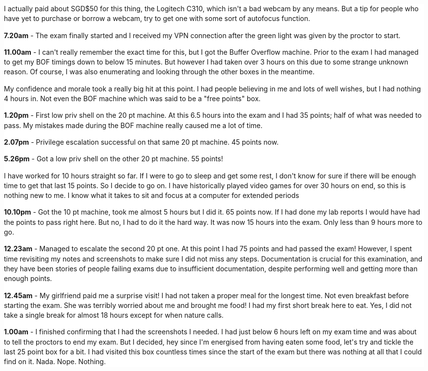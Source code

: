 I actually paid about SGD$50 for this thing, the Logitech C310, which isn't a bad webcam by any means. But a tip for people who have yet to purchase or borrow a webcam, try to get one with some sort of autofocus function.



**7.20am** - The exam finally started and I received my VPN connection after the green light was given by the proctor to start.



**11.00am** - I can't really remember the exact time for this, but I got the Buffer Overflow machine. Prior to the exam I had managed to get my BOF timings down to below 15 minutes. But however I had taken over 3 hours on this due to some strange unknown reason. Of course, I was also enumerating and looking through the other boxes in the meantime.



My confidence and morale took a really big hit at this point. I had people believing in me and lots of well wishes, but I had nothing 4 hours in. Not even the BOF machine which was said to be a "free points" box.



**1.20pm** -  First low priv shell on the 20 pt machine. At this 6.5 hours into the exam and I had 35 points; half of what was needed to pass. My mistakes made during the BOF machine really caused me a lot of time.



**2.07pm** - Privilege escalation successful on that same 20 pt machine. 45 points now.



**5.26pm** - Got a low priv shell on the other 20 pt machine. 55 points!

I have worked for 10 hours straight so far. If I were to go to sleep and get some rest, I don't know for sure if there will be enough time to get that last 15 points. So I decide to go on. I have historically played video games for over 30 hours on end, so this is nothing new to me. I know what it takes to sit and focus at a computer for extended periods



**10.10pm** - Got the 10 pt machine, took me almost 5 hours but I did it. 65 points now. If I had done my lab reports I would have had the points to pass right here. But no, I had to do it the hard way. It was now 15 hours into the exam. Only less than 9 hours more to go.



**12.23am** - Managed to escalate the second 20 pt one. At this point I had 75 points and had passed the exam! However, I spent time revisiting my notes and screenshots to make sure I did not miss any steps. Documentation is crucial for this examination, and they have been stories of people failing exams due to insufficient documentation, despite performing well and getting more than enough points.



**12.45am** - My girlfriend paid me a surprise visit! I had not taken a proper meal for the longest time. Not even breakfast before starting the exam. She was terribly worried about me and brought me food! I had my first short break here to eat. Yes, I did not take a single break for almost 18 hours except for when nature calls.



**1.00am** - I finished confirming that I had the screenshots I needed. I had just below 6 hours left on my exam time and was about to tell the proctors to end my exam. But I decided, hey since I'm energised from having eaten some food, let's try and tickle the last 25 point box for a bit. I had visited this box countless times since the start of the exam but there was nothing at all that I could find on it. Nada. Nope. Nothing.
